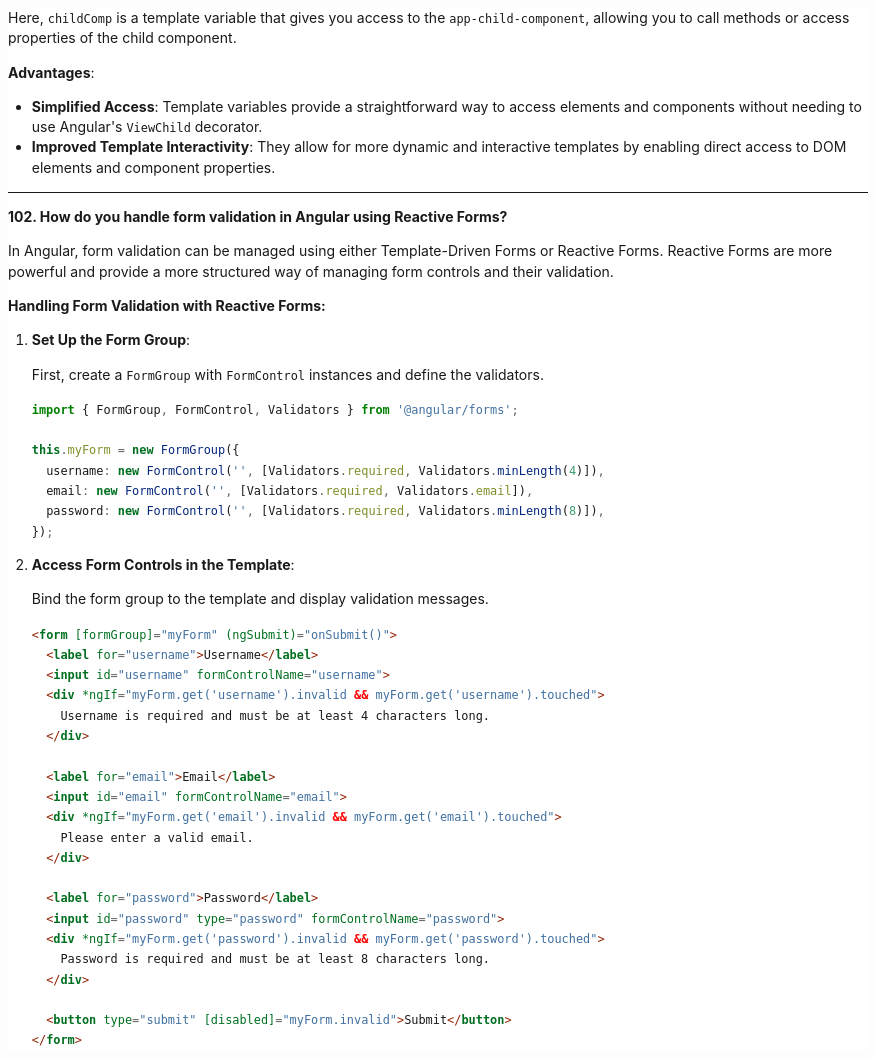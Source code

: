    Here, `childComp` is a template variable that gives you access to the `app-child-component`, allowing you to call methods or access properties of the child component.

**Advantages**:

- **Simplified Access**: Template variables provide a straightforward way to access elements and components without needing to use Angular's `ViewChild` decorator.
- **Improved Template Interactivity**: They allow for more dynamic and interactive templates by enabling direct access to DOM elements and component properties.

---

**102. How do you handle form validation in Angular using Reactive Forms?**

In Angular, form validation can be managed using either Template-Driven Forms or Reactive Forms. Reactive Forms are more powerful and provide a more structured way of managing form controls and their validation.

**Handling Form Validation with Reactive Forms:**

1. **Set Up the Form Group**:

   First, create a `FormGroup` with `FormControl` instances and define the validators.

   ```typescript
   import { FormGroup, FormControl, Validators } from '@angular/forms';

   this.myForm = new FormGroup({
     username: new FormControl('', [Validators.required, Validators.minLength(4)]),
     email: new FormControl('', [Validators.required, Validators.email]),
     password: new FormControl('', [Validators.required, Validators.minLength(8)]),
   });
   ```

2. **Access Form Controls in the Template**:

   Bind the form group to the template and display validation messages.

   ```html
   <form [formGroup]="myForm" (ngSubmit)="onSubmit()">
     <label for="username">Username</label>
     <input id="username" formControlName="username">
     <div *ngIf="myForm.get('username').invalid && myForm.get('username').touched">
       Username is required and must be at least 4 characters long.
     </div>

     <label for="email">Email</label>
     <input id="email" formControlName="email">
     <div *ngIf="myForm.get('email').invalid && myForm.get('email').touched">
       Please enter a valid email.
     </div>

     <label for="password">Password</label>
     <input id="password" type="password" formControlName="password">
     <div *ngIf="myForm.get('password').invalid && myForm.get('password').touched">
       Password is required and must be at least 8 characters long.
     </div>

     <button type="submit" [disabled]="myForm.invalid">Submit</button>
   </form>
   ```

